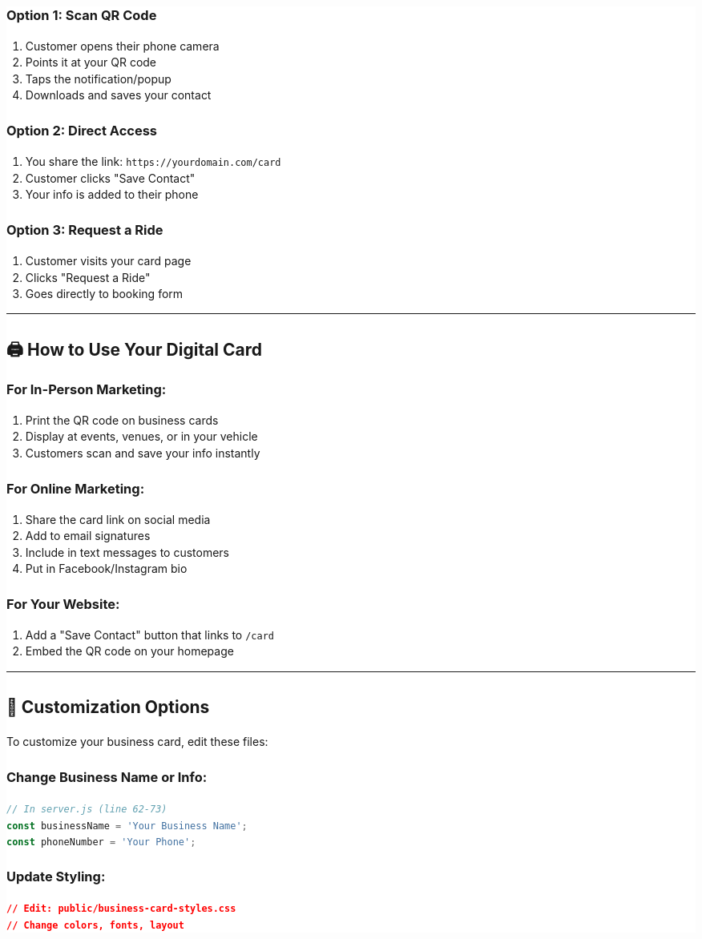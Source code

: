 ### **Option 1: Scan QR Code**
1. Customer opens their phone camera
2. Points it at your QR code
3. Taps the notification/popup
4. Downloads and saves your contact

### **Option 2: Direct Access**
1. You share the link: `https://yourdomain.com/card`
2. Customer clicks "Save Contact"
3. Your info is added to their phone

### **Option 3: Request a Ride**
1. Customer visits your card page
2. Clicks "Request a Ride"
3. Goes directly to booking form

---

## 🖨️ How to Use Your Digital Card

### **For In-Person Marketing:**
1. Print the QR code on business cards
2. Display at events, venues, or in your vehicle
3. Customers scan and save your info instantly

### **For Online Marketing:**
1. Share the card link on social media
2. Add to email signatures
3. Include in text messages to customers
4. Put in Facebook/Instagram bio

### **For Your Website:**
1. Add a "Save Contact" button that links to `/card`
2. Embed the QR code on your homepage

---

## 🎨 Customization Options

To customize your business card, edit these files:

### **Change Business Name or Info:**
```javascript
// In server.js (line 62-73)
const businessName = 'Your Business Name';
const phoneNumber = 'Your Phone';
```

### **Update Styling:**
```css
// Edit: public/business-card-styles.css
// Change colors, fonts, layout
```
